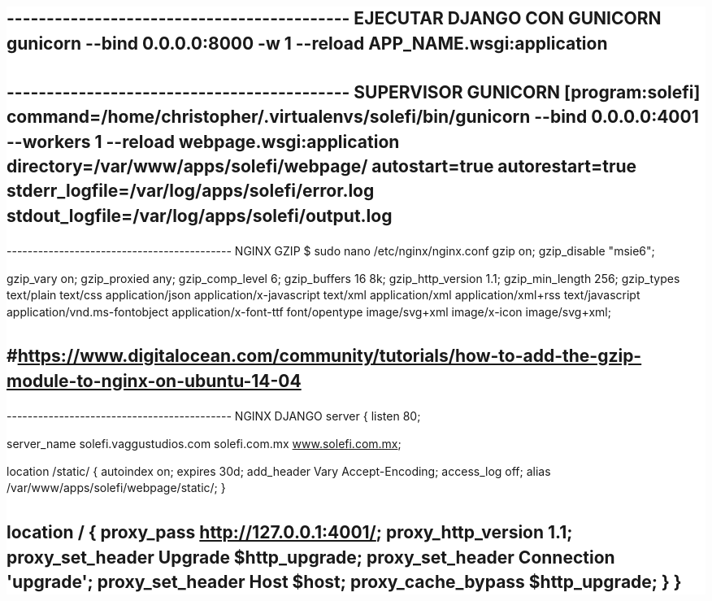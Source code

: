 ------------------------------------------- EJECUTAR DJANGO CON GUNICORN
gunicorn --bind 0.0.0.0:8000 -w 1 --reload APP_NAME.wsgi:application
-------------------------------------------

------------------------------------------- SUPERVISOR GUNICORN
[program:solefi]
command=/home/christopher/.virtualenvs/solefi/bin/gunicorn --bind 0.0.0.0:4001 --workers 1 --reload  webpage.wsgi:application
directory=/var/www/apps/solefi/webpage/
autostart=true
autorestart=true
stderr_logfile=/var/log/apps/solefi/error.log
stdout_logfile=/var/log/apps/solefi/output.log
-------------------------------------------

------------------------------------------- NGINX GZIP
$ sudo nano /etc/nginx/nginx.conf
gzip on;
gzip_disable "msie6";

gzip_vary on;
gzip_proxied any;
gzip_comp_level 6;
gzip_buffers 16 8k;
gzip_http_version 1.1;
gzip_min_length 256;
gzip_types text/plain text/css application/json application/x-javascript text/xml application/xml application/xml+rss text/javascript application/vnd.ms-fontobject application/x-font-ttf font/opentype image/svg+xml image/x-icon image/svg+xml;

#https://www.digitalocean.com/community/tutorials/how-to-add-the-gzip-module-to-nginx-on-ubuntu-14-04
-------------------------------------------


------------------------------------------- NGINX DJANGO
server {
  listen   80;

  server_name solefi.vaggustudios.com solefi.com.mx www.solefi.com.mx;

  location /static/ {
    autoindex on;
    expires 30d;
    add_header Vary Accept-Encoding;
    access_log off;
    alias /var/www/apps/solefi/webpage/static/;
  }

  location / {
    proxy_pass http://127.0.0.1:4001/;
    proxy_http_version 1.1;
    proxy_set_header Upgrade $http_upgrade;
    proxy_set_header Connection 'upgrade';
    proxy_set_header Host $host;
    proxy_cache_bypass $http_upgrade;
  }
}
-------------------------------------------

